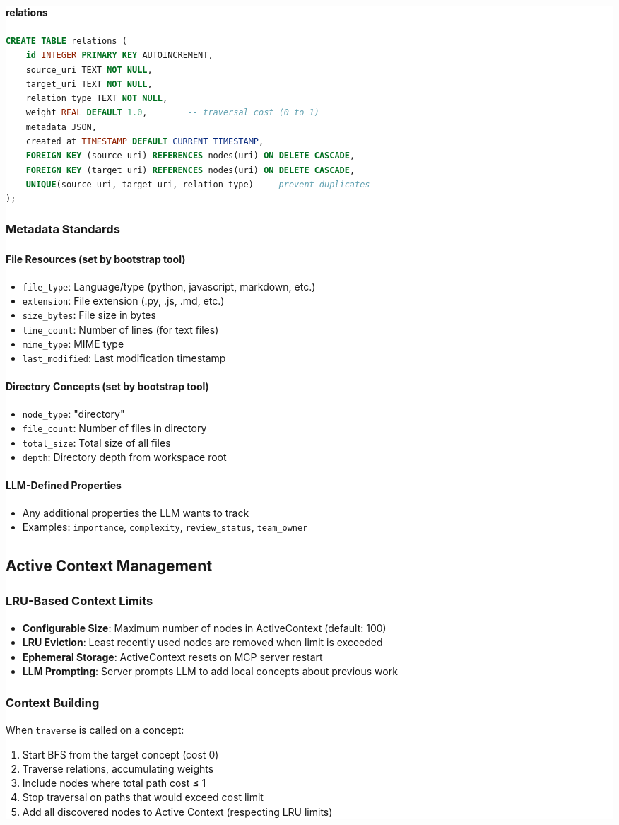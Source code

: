 #### relations

```sql
CREATE TABLE relations (
    id INTEGER PRIMARY KEY AUTOINCREMENT,
    source_uri TEXT NOT NULL,
    target_uri TEXT NOT NULL,
    relation_type TEXT NOT NULL,
    weight REAL DEFAULT 1.0,        -- traversal cost (0 to 1)
    metadata JSON,
    created_at TIMESTAMP DEFAULT CURRENT_TIMESTAMP,
    FOREIGN KEY (source_uri) REFERENCES nodes(uri) ON DELETE CASCADE,
    FOREIGN KEY (target_uri) REFERENCES nodes(uri) ON DELETE CASCADE,
    UNIQUE(source_uri, target_uri, relation_type)  -- prevent duplicates
);
```

### Metadata Standards

#### File Resources (set by bootstrap tool)
* `file_type`: Language/type (python, javascript, markdown, etc.)
* `extension`: File extension (.py, .js, .md, etc.)
* `size_bytes`: File size in bytes
* `line_count`: Number of lines (for text files)
* `mime_type`: MIME type
* `last_modified`: Last modification timestamp

#### Directory Concepts (set by bootstrap tool)
* `node_type`: "directory"
* `file_count`: Number of files in directory
* `total_size`: Total size of all files
* `depth`: Directory depth from workspace root

#### LLM-Defined Properties
* Any additional properties the LLM wants to track
* Examples: `importance`, `complexity`, `review_status`, `team_owner`

## Active Context Management

### LRU-Based Context Limits
* **Configurable Size**: Maximum number of nodes in ActiveContext (default: 100)
* **LRU Eviction**: Least recently used nodes are removed when limit is exceeded
* **Ephemeral Storage**: ActiveContext resets on MCP server restart
* **LLM Prompting**: Server prompts LLM to add local concepts about previous work

### Context Building
When `traverse` is called on a concept:

1. Start BFS from the target concept (cost 0)
2. Traverse relations, accumulating weights
3. Include nodes where total path cost ≤ 1
4. Stop traversal on paths that would exceed cost limit
5. Add all discovered nodes to Active Context (respecting LRU limits)
